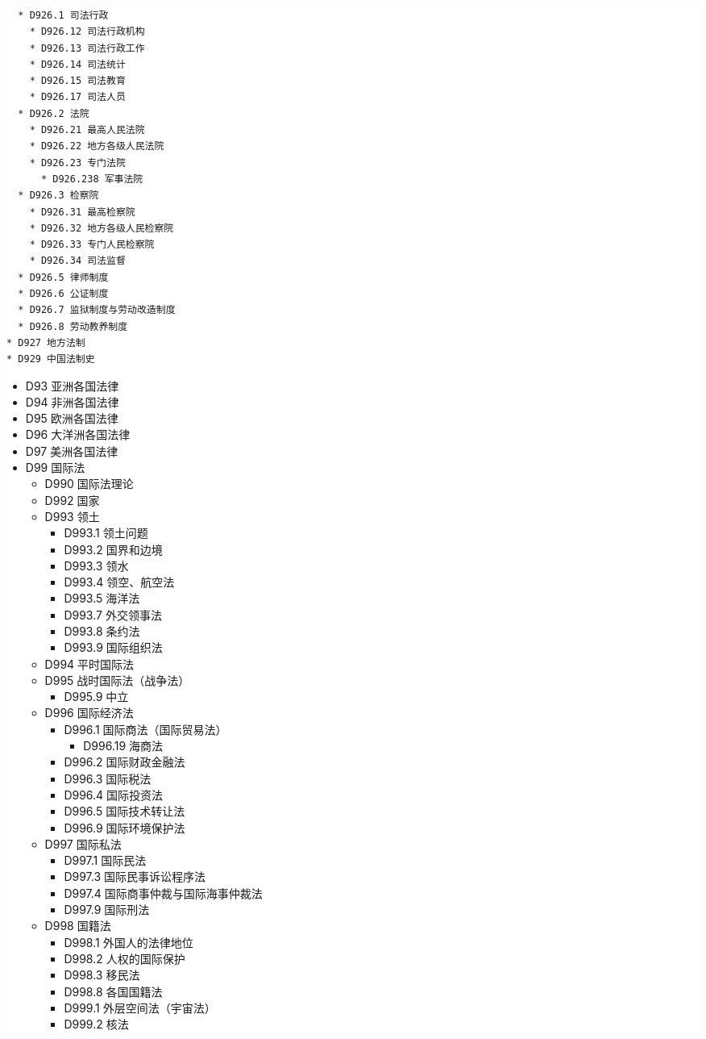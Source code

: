       * D926.1 司法行政
        * D926.12 司法行政机构
        * D926.13 司法行政工作
        * D926.14 司法统计
        * D926.15 司法教育
        * D926.17 司法人员
      * D926.2 法院
        * D926.21 最高人民法院
        * D926.22 地方各级人民法院
        * D926.23 专门法院
          * D926.238 军事法院
      * D926.3 检察院
        * D926.31 最高检察院
        * D926.32 地方各级人民检察院
        * D926.33 专门人民检察院
        * D926.34 司法监督
      * D926.5 律师制度
      * D926.6 公证制度
      * D926.7 监狱制度与劳动改造制度
      * D926.8 劳动教养制度
    * D927 地方法制
    * D929 中国法制史
  * D93 亚洲各国法律
  * D94 非洲各国法律
  * D95 欧洲各国法律
  * D96 大洋洲各国法律
  * D97 美洲各国法律
  * D99 国际法
    * D990 国际法理论
    * D992 国家
    * D993 领土
      * D993.1 领土问题
      * D993.2 国界和边境
      * D993.3 领水
      * D993.4 领空、航空法
      * D993.5 海洋法
      * D993.7 外交领事法
      * D993.8 条约法
      * D993.9 国际组织法
    * D994 平时国际法
    * D995 战时国际法（战争法）
      * D995.9 中立
    * D996 国际经济法
      * D996.1 国际商法（国际贸易法）
        * D996.19 海商法
      * D996.2 国际财政金融法
      * D996.3 国际税法
      * D996.4 国际投资法
      * D996.5 国际技术转让法
      * D996.9 国际环境保护法
    * D997 国际私法
      * D997.1 国际民法
      * D997.3 国际民事诉讼程序法
      * D997.4 国际商事仲裁与国际海事仲裁法
      * D997.9 国际刑法
    * D998 国籍法
      * D998.1 外国人的法律地位
      * D998.2 人权的国际保护
      * D998.3 移民法
      * D998.8 各国国籍法
      * D999.1 外层空间法（宇宙法）
      * D999.2 核法
